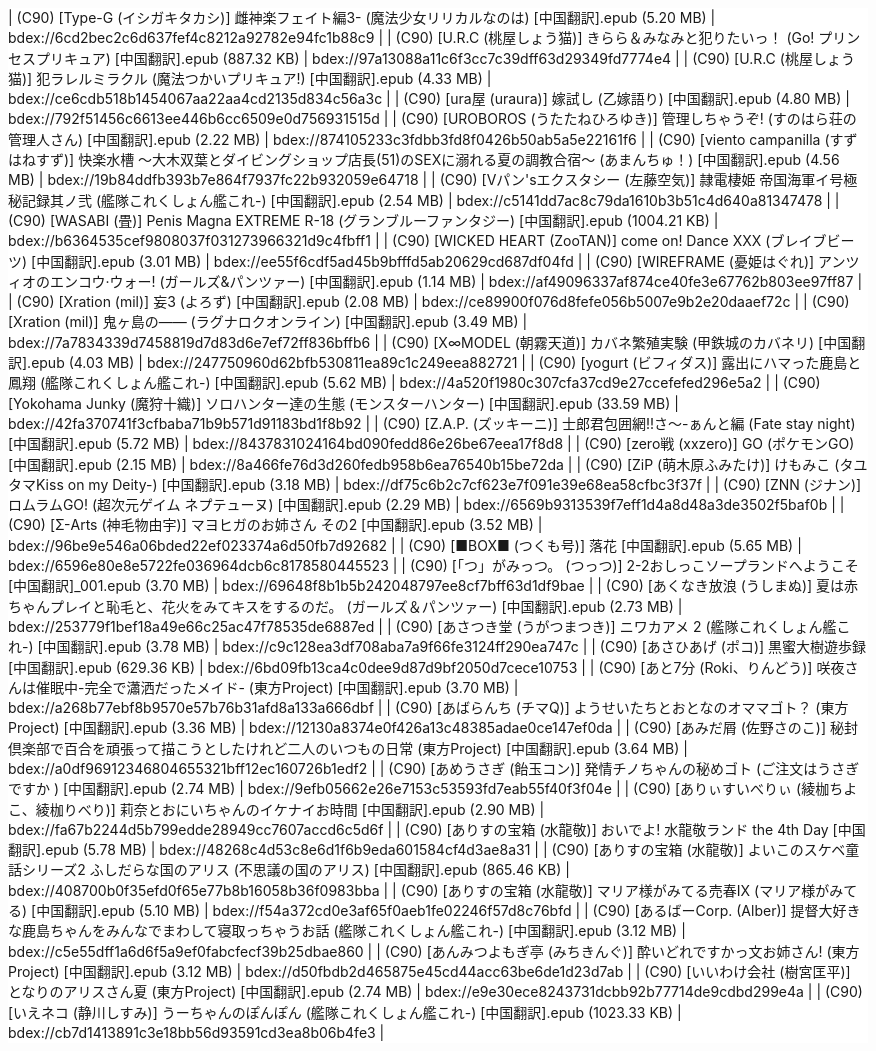 | (C90) [Type-G (イシガキタカシ)] 雌神楽フェイト編3- (魔法少女リリカルなのは) [中国翻訳].epub (5.20 MB) | bdex://6cd2bec2c6d637fef4c8212a92782e94fc1b88c9 |
| (C90) [U.R.C (桃屋しょう猫)] きらら＆みなみと犯りたいっ！ (Go! プリンセスプリキュア) [中国翻訳].epub (887.32 KB) | bdex://97a13088a11c6f3cc7c39dff63d29349fd7774e4 |
| (C90) [U.R.C (桃屋しょう猫)] 犯ラレルミラクル (魔法つかいプリキュア!) [中国翻訳].epub (4.33 MB) | bdex://ce6cdb518b1454067aa22aa4cd2135d834c56a3c |
| (C90) [ura屋 (uraura)] 嫁試し (乙嫁語り) [中国翻訳].epub (4.80 MB) | bdex://792f51456c6613ee446b6cc6509e0d756931515d |
| (C90) [UROBOROS (うたたねひろゆき)] 管理しちゃうぞ! (すのはら荘の管理人さん) [中国翻訳].epub (2.22 MB) | bdex://874105233c3fdbb3fd8f0426b50ab5a5e22161f6 |
| (C90) [viento campanilla (すずはねすず)] 快楽水槽 ～大木双葉とダイビングショップ店長(51)のSEXに溺れる夏の調教合宿～ (あまんちゅ！) [中国翻訳].epub (4.56 MB) | bdex://19b84ddfb393b7e864f7937fc22b932059e64718 |
| (C90) [Vパン'sエクスタシー (左藤空気)] 隷電棲姫 帝国海軍イ号極秘記録其ノ弐 (艦隊これくしょん艦これ-) [中国翻訳].epub (2.54 MB) | bdex://c5141dd7ac8c79da1610b3b51c4d640a81347478 |
| (C90) [WASABI (畳)] Penis Magna EXTREME R-18 (グランブルーファンタジー) [中国翻訳].epub (1004.21 KB) | bdex://b6364535cef9808037f031273966321d9c4fbff1 |
| (C90) [WICKED HEART (ZooTAN)] come on! Dance XXX (ブレイブビーツ) [中国翻訳].epub (3.01 MB) | bdex://ee55f6cdf5ad45b9bfffd5ab20629cd687df04fd |
| (C90) [WIREFRAME (憂姫はぐれ)] アンツィオのエンコウ·ウォー! (ガールズ&パンツァー) [中国翻訳].epub (1.14 MB) | bdex://af49096337af874ce40fe3e67762b803ee97ff87 |
| (C90) [Xration (mil)] 妄3 (よろず) [中国翻訳].epub (2.08 MB) | bdex://ce89900f076d8fefe056b5007e9b2e20daaef72c |
| (C90) [Xration (mil)] 鬼ヶ島の―― (ラグナロクオンライン) [中国翻訳].epub (3.49 MB) | bdex://7a7834339d7458819d7d83d6e7ef72ff836bffb6 |
| (C90) [X∞MODEL (朝霧天道)] カバネ繁殖実験 (甲鉄城のカバネリ) [中国翻訳].epub (4.03 MB) | bdex://247750960d62bfb530811ea89c1c249eea882721 |
| (C90) [yogurt (ビフィダス)] 露出にハマった鹿島と鳳翔 (艦隊これくしょん艦これ-) [中国翻訳].epub (5.62 MB) | bdex://4a520f1980c307cfa37cd9e27ccefefed296e5a2 |
| (C90) [Yokohama Junky (魔狩十織)] ソロハンター達の生態 (モンスターハンター) [中国翻訳].epub (33.59 MB) | bdex://42fa370741f3cfbaba71b9b571d91183bd1f8b92 |
| (C90) [Z.A.P. (ズッキーニ)] 士郎君包囲網!!さ～-ぁんと編 (Fate stay night) [中国翻訳].epub (5.72 MB) | bdex://8437831024164bd090fedd86e26be67eea17f8d8 |
| (C90) [zero戦 (xxzero)] GO (ポケモンGO) [中国翻訳].epub (2.15 MB) | bdex://8a466fe76d3d260fedb958b6ea76540b15be72da |
| (C90) [ZiP (萌木原ふみたけ)] けもみこ (タユタマKiss on my Deity-) [中国翻訳].epub (3.18 MB) | bdex://df75c6b2c7cf623e7f091e39e68ea58cfbc3f37f |
| (C90) [ZNN (ジナン)] ロムラムGO! (超次元ゲイム ネプテューヌ) [中国翻訳].epub (2.29 MB) | bdex://6569b9313539f7eff1d4a8d48a3de3502f5baf0b |
| (C90) [Σ-Arts (神毛物由宇)] マヨヒガのお姉さん その2 [中国翻訳].epub (3.52 MB) | bdex://96be9e546a06bded22ef023374a6d50fb7d92682 |
| (C90) [■BOX■ (つくも号)] 落花 [中国翻訳].epub (5.65 MB) | bdex://6596e80e8e5722fe036964dcb6c8178580445523 |
| (C90) [「つ」がみっつ。 (つっつ)] 2-2おしっこソープランドへようこそ [中国翻訳]_001.epub (3.70 MB) | bdex://69648f8b1b5b242048797ee8cf7bff63d1df9bae |
| (C90) [あくなき放浪 (うしまぬ)] 夏は赤ちゃんプレイと恥毛と、花火をみてキスをするのだ。 (ガールズ＆パンツァー) [中国翻訳].epub (2.73 MB) | bdex://253779f1bef18a49e66c25ac47f78535de6887ed |
| (C90) [あさつき堂 (うがつまつき)] ニワカアメ 2 (艦隊これくしょん艦これ-) [中国翻訳].epub (3.78 MB) | bdex://c9c128ea3df708aba7a9f66fe3124ff290ea747c |
| (C90) [あさひあげ (ポコ)] 黒蜜大樹遊歩録 [中国翻訳].epub (629.36 KB) | bdex://6bd09fb13ca4c0dee9d87d9bf2050d7cece10753 |
| (C90) [あと7分 (Roki、りんどう)] 咲夜さんは催眠中-完全で瀟洒だったメイド- (東方Project) [中国翻訳].epub (3.70 MB) | bdex://a268b77ebf8b9570e57b76b31afd8a133a666dbf |
| (C90) [あばらんち (チマQ)] ようせいたちとおとなのオママゴト？ (東方Project) [中国翻訳].epub (3.36 MB) | bdex://12130a8374e0f426a13c48385adae0ce147ef0da |
| (C90) [あみだ屑 (佐野さのこ)] 秘封倶楽部で百合を頑張って描こうとしたけれど二人のいつもの日常 (東方Project) [中国翻訳].epub (3.64 MB) | bdex://a0df96912346804655321bff12ec160726b1edf2 |
| (C90) [あめうさぎ (飴玉コン)] 発情チノちゃんの秘めゴト (ご注文はうさぎですか ) [中国翻訳].epub (2.74 MB) | bdex://9efb05662e26e7153c53593fd7eab55f40f3f04e |
| (C90) [ありぃすいべりぃ (綾枷ちよこ、綾枷りべり)] 莉奈とおにいちゃんのイケナイお時間 [中国翻訳].epub (2.90 MB) | bdex://fa67b2244d5b799edde28949cc7607accd6c5d6f |
| (C90) [ありすの宝箱 (水龍敬)] おいでよ! 水龍敬ランド the 4th Day [中国翻訳].epub (5.78 MB) | bdex://48268c4d53c8e6d1f6b9eda601584cf4d3ae8a31 |
| (C90) [ありすの宝箱 (水龍敬)] よいこのスケベ童話シリーズ2 ふしだらな国のアリス (不思議の国のアリス) [中国翻訳].epub (865.46 KB) | bdex://408700b0f35efd0f65e77b8b16058b36f0983bba |
| (C90) [ありすの宝箱 (水龍敬)] マリア様がみてる売春IX (マリア様がみてる) [中国翻訳].epub (5.10 MB) | bdex://f54a372cd0e3af65f0aeb1fe02246f57d8c76bfd |
| (C90) [あるばーCorp. (Alber)] 提督大好きな鹿島ちゃんをみんなでまわして寝取っちゃうお話 (艦隊これくしょん艦これ-) [中国翻訳].epub (3.12 MB) | bdex://c5e55dff1a6d6f5a9ef0fabcfecf39b25dbae860 |
| (C90) [あんみつよもぎ亭 (みちきんぐ)] 酔いどれですかっ文お姉さん! (東方Project) [中国翻訳].epub (3.12 MB) | bdex://d50fbdb2d465875e45cd44acc63be6de1d23d7ab |
| (C90) [いいわけ会社 (樹宮匡平)] となりのアリスさん夏 (東方Project) [中国翻訳].epub (2.74 MB) | bdex://e9e30ece8243731dcbb92b77714de9cdbd299e4a |
| (C90) [いえネコ (静川しすみ)] うーちゃんのぽんぽん (艦隊これくしょん艦これ-) [中国翻訳].epub (1023.33 KB) | bdex://cb7d1413891c3e18bb56d93591cd3ea8b06b4fe3 |